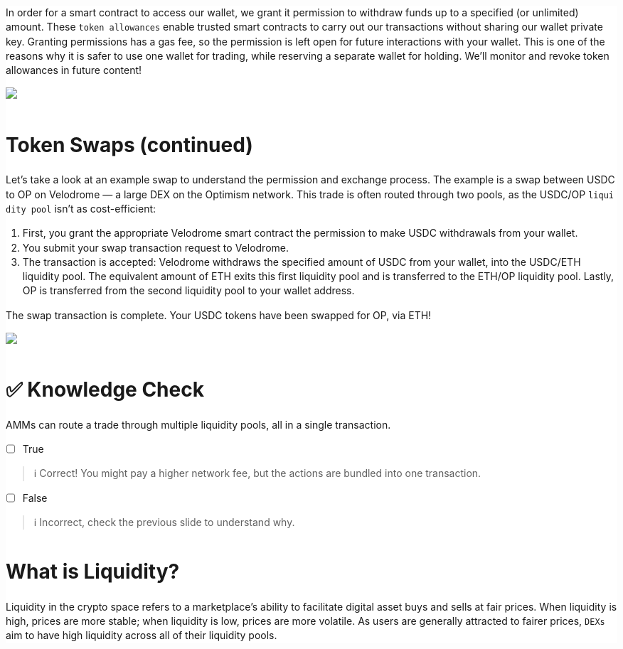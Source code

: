 
In order for a smart contract to access our wallet, we grant it permission to withdraw funds up to a specified (or unlimited) amount. These `token allowances` enable trusted smart contracts to carry out our transactions without sharing our wallet private key. Granting permissions has a gas fee, so the permission is left open for future interactions with your wallet. This is one of the reasons why it is safer to use one wallet for trading, while reserving a separate wallet for holding. We’ll monitor and revoke token allowances in future content!


![](https://app.banklessacademy.com/lesson/images/decentralized-exchanges/token-swaps-f1c9f932.svg)


# Token Swaps (continued)


Let’s take a look at an example swap to understand the permission and exchange process. The example is a swap between USDC to OP on Velodrome — a large DEX on the Optimism network. This trade is often routed through two pools, as the USDC/OP `liquidity pool` isn’t as cost-efficient:

1. First, you grant the appropriate Velodrome smart contract the permission to make USDC withdrawals from your wallet.
2. You submit your swap transaction request to Velodrome.
3. The transaction is accepted: Velodrome withdraws the specified amount of USDC from your wallet, into the USDC/ETH liquidity pool. The equivalent amount of ETH exits this first liquidity pool and is transferred to the ETH/OP liquidity pool. Lastly, OP is transferred from the second liquidity pool to your wallet address.

The swap transaction is complete. Your USDC tokens have been swapped for OP, via ETH!


![](https://app.banklessacademy.com/lesson/images/decentralized-exchanges/token-swaps-continued-0af4afc8.svg)


# ✅ Knowledge Check


AMMs can route a trade through multiple liquidity pools, all in a single transaction.

- [ ] True

> ℹ️ Correct! You might pay a higher network fee, but the actions are bundled into one transaction.

- [ ] False

> ℹ️ Incorrect, check the previous slide to understand why.


# What is Liquidity?


Liquidity in the crypto space refers to a marketplace’s ability to facilitate digital asset buys and sells at fair prices. When liquidity is high, prices are more stable; when liquidity is low, prices are more volatile. As users are generally attracted to fairer prices, `DEXs` aim to have high liquidity across all of their liquidity pools.

